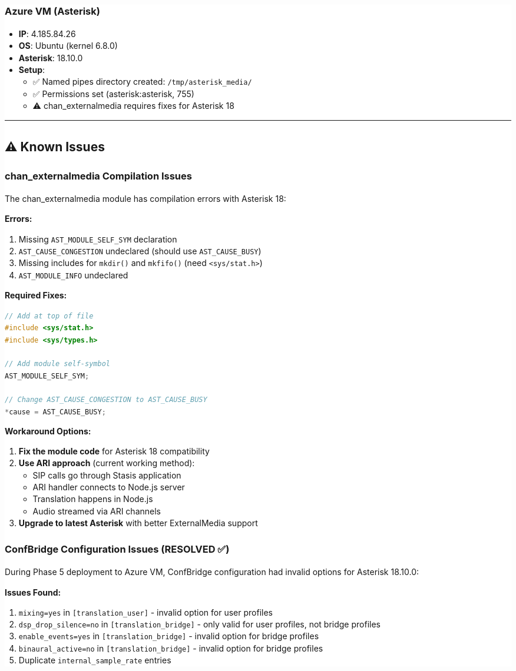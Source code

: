 ### Azure VM (Asterisk)
- **IP**: 4.185.84.26
- **OS**: Ubuntu (kernel 6.8.0)
- **Asterisk**: 18.10.0
- **Setup**:
  - ✅ Named pipes directory created: `/tmp/asterisk_media/`
  - ✅ Permissions set (asterisk:asterisk, 755)
  - ⚠️ chan_externalmedia requires fixes for Asterisk 18

---

## ⚠️ Known Issues

### chan_externalmedia Compilation Issues

The chan_externalmedia module has compilation errors with Asterisk 18:

**Errors:**
1. Missing `AST_MODULE_SELF_SYM` declaration
2. `AST_CAUSE_CONGESTION` undeclared (should use `AST_CAUSE_BUSY`)
3. Missing includes for `mkdir()` and `mkfifo()` (need `<sys/stat.h>`)
4. `AST_MODULE_INFO` undeclared

**Required Fixes:**
```c
// Add at top of file
#include <sys/stat.h>
#include <sys/types.h>

// Add module self-symbol
AST_MODULE_SELF_SYM;

// Change AST_CAUSE_CONGESTION to AST_CAUSE_BUSY
*cause = AST_CAUSE_BUSY;
```

**Workaround Options:**
1. **Fix the module code** for Asterisk 18 compatibility
2. **Use ARI approach** (current working method):
   - SIP calls go through Stasis application
   - ARI handler connects to Node.js server
   - Translation happens in Node.js
   - Audio streamed via ARI channels
3. **Upgrade to latest Asterisk** with better ExternalMedia support

### ConfBridge Configuration Issues (RESOLVED ✅)

During Phase 5 deployment to Azure VM, ConfBridge configuration had invalid options for Asterisk 18.10.0:

**Issues Found:**
1. `mixing=yes` in `[translation_user]` - invalid option for user profiles
2. `dsp_drop_silence=no` in `[translation_bridge]` - only valid for user profiles, not bridge profiles
3. `enable_events=yes` in `[translation_bridge]` - invalid option for bridge profiles
4. `binaural_active=no` in `[translation_bridge]` - invalid option for bridge profiles
5. Duplicate `internal_sample_rate` entries
